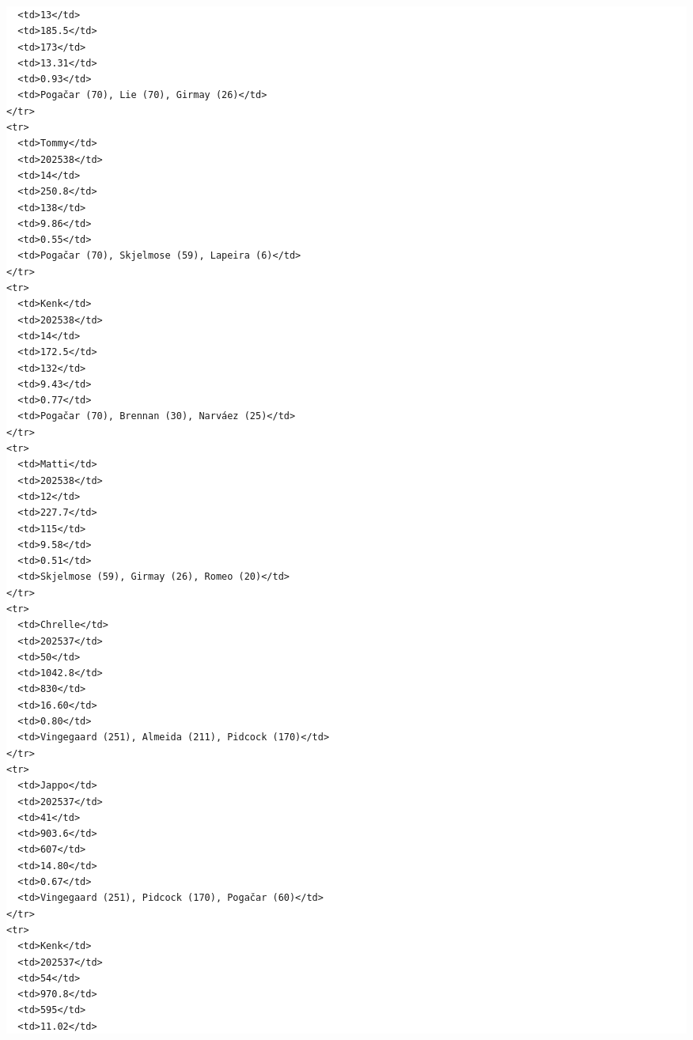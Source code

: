       <td>13</td>
      <td>185.5</td>
      <td>173</td>
      <td>13.31</td>
      <td>0.93</td>
      <td>Pogačar (70), Lie (70), Girmay (26)</td>
    </tr>
    <tr>
      <td>Tommy</td>
      <td>202538</td>
      <td>14</td>
      <td>250.8</td>
      <td>138</td>
      <td>9.86</td>
      <td>0.55</td>
      <td>Pogačar (70), Skjelmose (59), Lapeira (6)</td>
    </tr>
    <tr>
      <td>Kenk</td>
      <td>202538</td>
      <td>14</td>
      <td>172.5</td>
      <td>132</td>
      <td>9.43</td>
      <td>0.77</td>
      <td>Pogačar (70), Brennan (30), Narváez (25)</td>
    </tr>
    <tr>
      <td>Matti</td>
      <td>202538</td>
      <td>12</td>
      <td>227.7</td>
      <td>115</td>
      <td>9.58</td>
      <td>0.51</td>
      <td>Skjelmose (59), Girmay (26), Romeo (20)</td>
    </tr>
    <tr>
      <td>Chrelle</td>
      <td>202537</td>
      <td>50</td>
      <td>1042.8</td>
      <td>830</td>
      <td>16.60</td>
      <td>0.80</td>
      <td>Vingegaard (251), Almeida (211), Pidcock (170)</td>
    </tr>
    <tr>
      <td>Jappo</td>
      <td>202537</td>
      <td>41</td>
      <td>903.6</td>
      <td>607</td>
      <td>14.80</td>
      <td>0.67</td>
      <td>Vingegaard (251), Pidcock (170), Pogačar (60)</td>
    </tr>
    <tr>
      <td>Kenk</td>
      <td>202537</td>
      <td>54</td>
      <td>970.8</td>
      <td>595</td>
      <td>11.02</td>